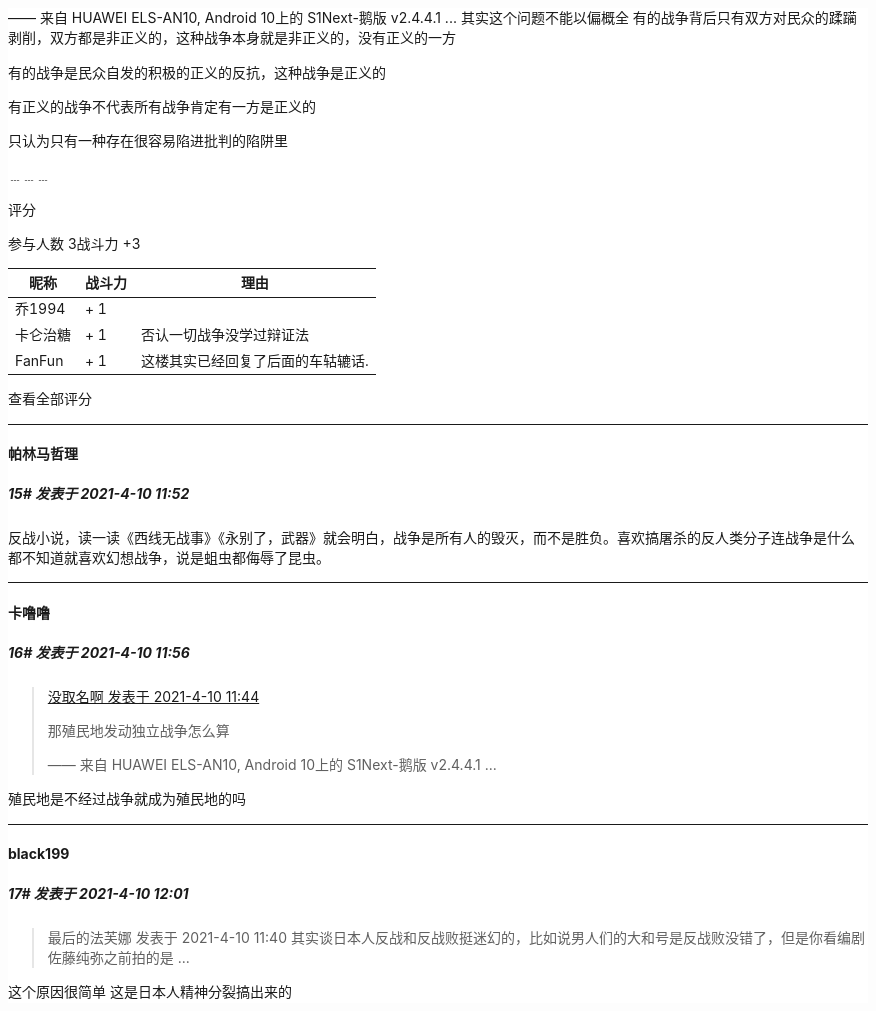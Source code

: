 
—— 来自 HUAWEI ELS-AN10, Android 10上的 S1Next-鹅版 v2.4.4.1 ...</blockquote>
其实这个问题不能以偏概全 有的战争背后只有双方对民众的蹂躏剥削，双方都是非正义的，这种战争本身就是非正义的，没有正义的一方

有的战争是民众自发的积极的正义的反抗，这种战争是正义的

有正义的战争不代表所有战争肯定有一方是正义的

只认为只有一种存在很容易陷进批判的陷阱里


﹍﹍﹍

评分


 参与人数 3战斗力 +3

|昵称|战斗力|理由|
|----|---|---|
| 乔1994| + 1||
| 卡仑治糖| + 1|否认一切战争没学过辩证法|
| FanFun| + 1|这楼其实已经回复了后面的车轱辘话.|


查看全部评分


-----

####  帕林马哲理  
##### 15#       发表于 2021-4-10 11:52


反战小说，读一读《西线无战事》《永别了，武器》就会明白，战争是所有人的毁灭，而不是胜负。喜欢搞屠杀的反人类分子连战争是什么都不知道就喜欢幻想战争，说是蛆虫都侮辱了昆虫。


-----

####  卡噜噜  
##### 16#       发表于 2021-4-10 11:56


<blockquote><a href="httphttps://bbs.saraba1st.com/2b/forum.php?mod=redirect&amp;goto=findpost&amp;pid=50892848&amp;ptid=1998217" target="_blank">没取名啊 发表于 2021-4-10 11:44</a>

那殖民地发动独立战争怎么算


—— 来自 HUAWEI ELS-AN10, Android 10上的 S1Next-鹅版 v2.4.4.1 ...</blockquote>
殖民地是不经过战争就成为殖民地的吗


-----

####  black199  
##### 17#       发表于 2021-4-10 12:01


<blockquote>最后的法芙娜 发表于 2021-4-10 11:40
其实谈日本人反战和反战败挺迷幻的，比如说男人们的大和号是反战败没错了，但是你看编剧佐藤纯弥之前拍的是 ...</blockquote>
这个原因很简单 这是日本人精神分裂搞出来的
